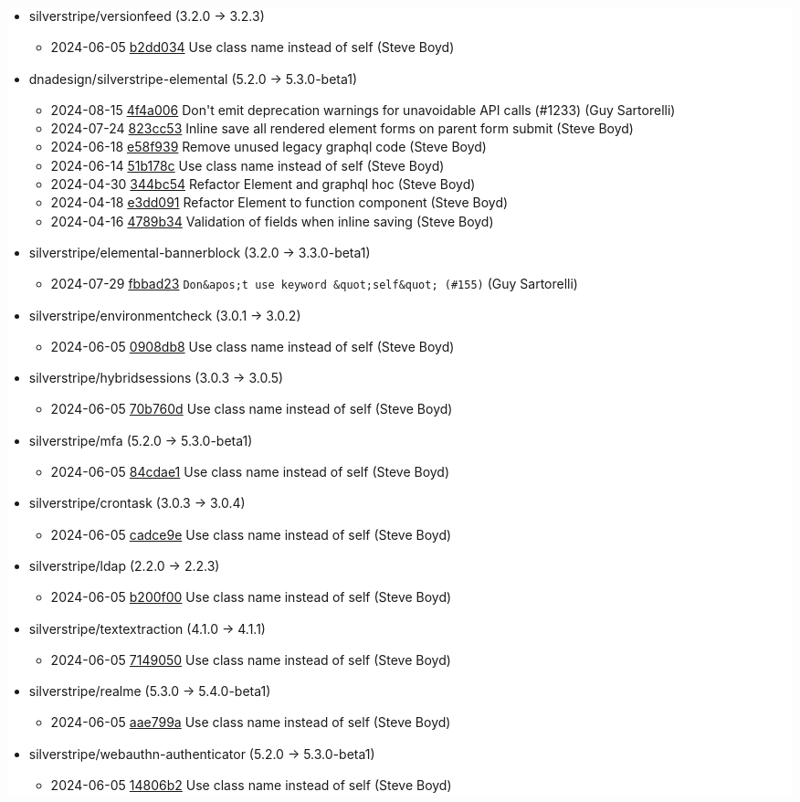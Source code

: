 - silverstripe/versionfeed (3.2.0 -&gt; 3.2.3)
  - 2024-06-05 [b2dd034](https://github.com/silverstripe/silverstripe-versionfeed/commit/b2dd034d1be8cb20ae4066857ebe93383609c8b3) Use class name instead of self (Steve Boyd)

- dnadesign/silverstripe-elemental (5.2.0 -&gt; 5.3.0-beta1)
  - 2024-08-15 [4f4a006](https://github.com/silverstripe/silverstripe-elemental/commit/4f4a00677918f72adf866464d532aad099a8431b) Don&apos;t emit deprecation warnings for unavoidable API calls (#1233) (Guy Sartorelli)
  - 2024-07-24 [823cc53](https://github.com/silverstripe/silverstripe-elemental/commit/823cc5334f7c097d45becf064d0dedb60d1c810d) Inline save all rendered element forms on parent form submit (Steve Boyd)
  - 2024-06-18 [e58f939](https://github.com/silverstripe/silverstripe-elemental/commit/e58f93911b030649de2b17330697a5533688584c) Remove unused legacy graphql code (Steve Boyd)
  - 2024-06-14 [51b178c](https://github.com/silverstripe/silverstripe-elemental/commit/51b178cdb75e1676180620de38608ec59e028c8a) Use class name instead of self (Steve Boyd)
  - 2024-04-30 [344bc54](https://github.com/silverstripe/silverstripe-elemental/commit/344bc54e0214ef5f4ef0062fb47b46afb751ebd4) Refactor Element and graphql hoc (Steve Boyd)
  - 2024-04-18 [e3dd091](https://github.com/silverstripe/silverstripe-elemental/commit/e3dd091135c02417151a123768655bb6cfa58639) Refactor Element to function component (Steve Boyd)
  - 2024-04-16 [4789b34](https://github.com/silverstripe/silverstripe-elemental/commit/4789b34ea93b90e936024c62a47947752ddb7a43) Validation of fields when inline saving (Steve Boyd)

- silverstripe/elemental-bannerblock (3.2.0 -&gt; 3.3.0-beta1)
  - 2024-07-29 [fbbad23](https://github.com/silverstripe/silverstripe-elemental-bannerblock/commit/fbbad2379663b92ad0417cf197b2672767e78569) `Don&apos;t use keyword &quot;self&quot; (#155)` (Guy Sartorelli)

- silverstripe/environmentcheck (3.0.1 -&gt; 3.0.2)
  - 2024-06-05 [0908db8](https://github.com/silverstripe/silverstripe-environmentcheck/commit/0908db80168f427cfb6716092d6ffae81995c702) Use class name instead of self (Steve Boyd)

- silverstripe/hybridsessions (3.0.3 -&gt; 3.0.5)
  - 2024-06-05 [70b760d](https://github.com/silverstripe/silverstripe-hybridsessions/commit/70b760d0d660f87bee48a76393f9b5c0cf32ff75) Use class name instead of self (Steve Boyd)

- silverstripe/mfa (5.2.0 -&gt; 5.3.0-beta1)
  - 2024-06-05 [84cdae1](https://github.com/silverstripe/silverstripe-mfa/commit/84cdae1f7c29682c1e24c003272b0868d5eab0c0) Use class name instead of self (Steve Boyd)

- silverstripe/crontask (3.0.3 -&gt; 3.0.4)
  - 2024-06-05 [cadce9e](https://github.com/silverstripe/silverstripe-crontask/commit/cadce9eac9b65268d122abb7758f286fbe3dd669) Use class name instead of self (Steve Boyd)

- silverstripe/ldap (2.2.0 -&gt; 2.2.3)
  - 2024-06-05 [b200f00](https://github.com/silverstripe/silverstripe-ldap/commit/b200f000dccb6e197cd47b9d43e6e698b35ce581) Use class name instead of self (Steve Boyd)

- silverstripe/textextraction (4.1.0 -&gt; 4.1.1)
  - 2024-06-05 [7149050](https://github.com/silverstripe/silverstripe-textextraction/commit/714905014702ad15eae5ec29d5021f8a330d80f4) Use class name instead of self (Steve Boyd)

- silverstripe/realme (5.3.0 -&gt; 5.4.0-beta1)
  - 2024-06-05 [aae799a](https://github.com/silverstripe/silverstripe-realme/commit/aae799a5fbea18dabf31a046c4d53a4a93a763d8) Use class name instead of self (Steve Boyd)

- silverstripe/webauthn-authenticator (5.2.0 -&gt; 5.3.0-beta1)
  - 2024-06-05 [14806b2](https://github.com/silverstripe/silverstripe-webauthn-authenticator/commit/14806b2ab00ce97467f01e546fc2f2af069ee552) Use class name instead of self (Steve Boyd)

